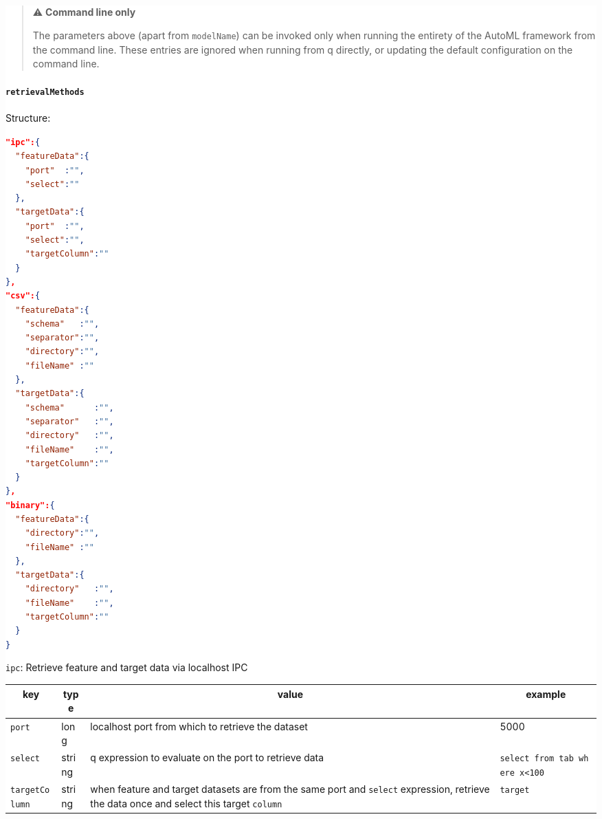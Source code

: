 > :warning: **Command line only**
> 
> The parameters above (apart from `modelName`) can be invoked only when running the entirety of the AutoML framework from the command line. These entries are ignored when running from q directly, or updating the default configuration on the command line.


#### `retrievalMethods`

Structure:

```json
"ipc":{
  "featureData":{
    "port"  :"",
    "select":""
  },
  "targetData":{
    "port"  :"",
    "select":"",
    "targetColumn":""
  }
},
"csv":{
  "featureData":{
    "schema"   :"",
    "separator":"",
    "directory":"",
    "fileName" :""
  },
  "targetData":{
    "schema"      :"",
    "separator"   :"",
    "directory"   :"",
    "fileName"    :"",
    "targetColumn":""
  }
},
"binary":{
  "featureData":{
    "directory":"",
    "fileName" :""
  },
  "targetData":{
    "directory"   :"",
    "fileName"    :"",
    "targetColumn":""
  }
}
```

`ipc`: Retrieve feature and target data via localhost IPC

key           | type   | value       | example
--------------|--------|-------------|---------
`port`         | long   | localhost port from which to retrieve the dataset | 5000
`select`       | string | q expression to evaluate on the port to retrieve  data | `select from tab where x<100`
`targetColumn` | string | when feature and target datasets are from the same port and `select` expression, retrieve the data once and select this target `column` | `target`
